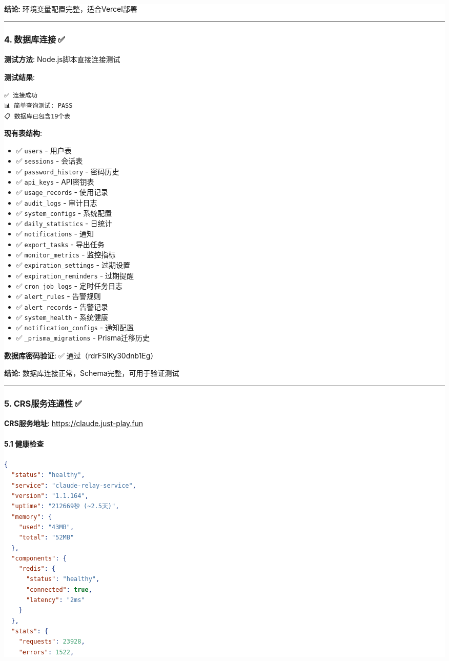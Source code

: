 **结论**: 环境变量配置完整，适合Vercel部署

---

### 4. 数据库连接 ✅

**测试方法**: Node.js脚本直接连接测试

**测试结果**:
```
✅ 连接成功
📊 简单查询测试: PASS
📋 数据库已包含19个表
```

**现有表结构**:
- ✅ `users` - 用户表
- ✅ `sessions` - 会话表
- ✅ `password_history` - 密码历史
- ✅ `api_keys` - API密钥表
- ✅ `usage_records` - 使用记录
- ✅ `audit_logs` - 审计日志
- ✅ `system_configs` - 系统配置
- ✅ `daily_statistics` - 日统计
- ✅ `notifications` - 通知
- ✅ `export_tasks` - 导出任务
- ✅ `monitor_metrics` - 监控指标
- ✅ `expiration_settings` - 过期设置
- ✅ `expiration_reminders` - 过期提醒
- ✅ `cron_job_logs` - 定时任务日志
- ✅ `alert_rules` - 告警规则
- ✅ `alert_records` - 告警记录
- ✅ `system_health` - 系统健康
- ✅ `notification_configs` - 通知配置
- ✅ `_prisma_migrations` - Prisma迁移历史

**数据库密码验证**: ✅ 通过（rdrFSlKy30dnb1Eg）

**结论**: 数据库连接正常，Schema完整，可用于验证测试

---

### 5. CRS服务连通性 ✅

**CRS服务地址**: https://claude.just-play.fun

#### 5.1 健康检查
```json
{
  "status": "healthy",
  "service": "claude-relay-service",
  "version": "1.1.164",
  "uptime": "212669秒 (~2.5天)",
  "memory": {
    "used": "43MB",
    "total": "52MB"
  },
  "components": {
    "redis": {
      "status": "healthy",
      "connected": true,
      "latency": "2ms"
    }
  },
  "stats": {
    "requests": 23928,
    "errors": 1522,
```